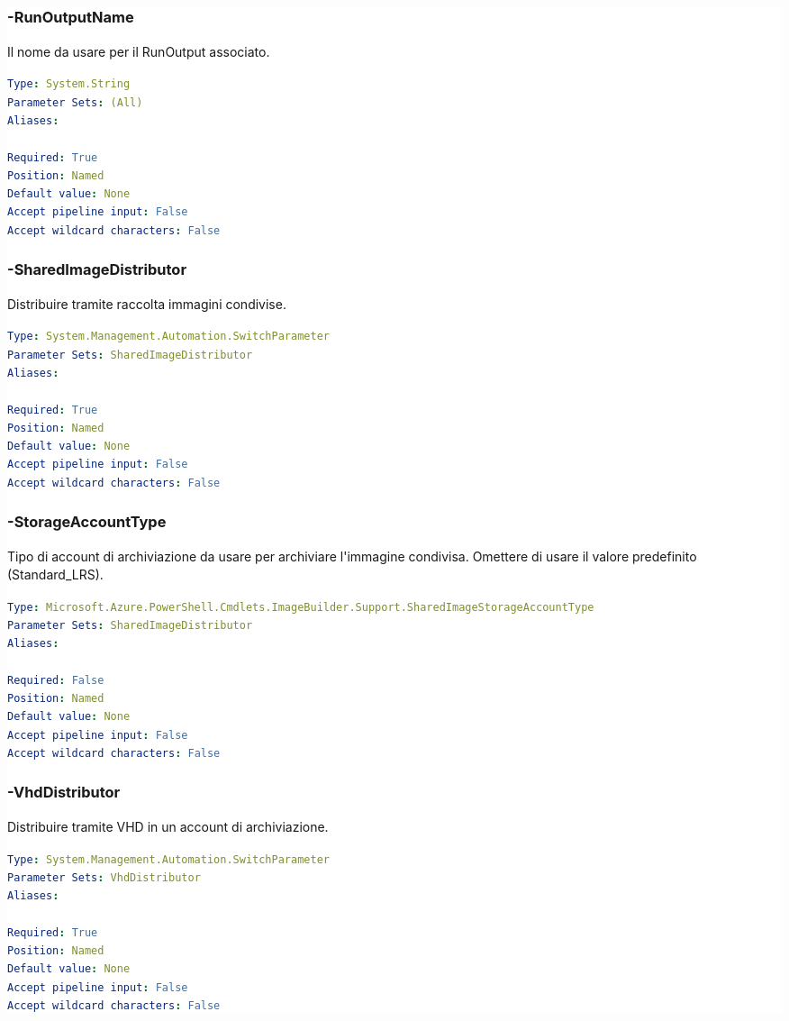 ### -RunOutputName
Il nome da usare per il RunOutput associato.

```yaml
Type: System.String
Parameter Sets: (All)
Aliases:

Required: True
Position: Named
Default value: None
Accept pipeline input: False
Accept wildcard characters: False
```

### -SharedImageDistributor
Distribuire tramite raccolta immagini condivise.

```yaml
Type: System.Management.Automation.SwitchParameter
Parameter Sets: SharedImageDistributor
Aliases:

Required: True
Position: Named
Default value: None
Accept pipeline input: False
Accept wildcard characters: False
```

### -StorageAccountType
Tipo di account di archiviazione da usare per archiviare l'immagine condivisa.
Omettere di usare il valore predefinito (Standard_LRS).

```yaml
Type: Microsoft.Azure.PowerShell.Cmdlets.ImageBuilder.Support.SharedImageStorageAccountType
Parameter Sets: SharedImageDistributor
Aliases:

Required: False
Position: Named
Default value: None
Accept pipeline input: False
Accept wildcard characters: False
```

### -VhdDistributor
Distribuire tramite VHD in un account di archiviazione.

```yaml
Type: System.Management.Automation.SwitchParameter
Parameter Sets: VhdDistributor
Aliases:

Required: True
Position: Named
Default value: None
Accept pipeline input: False
Accept wildcard characters: False
```
